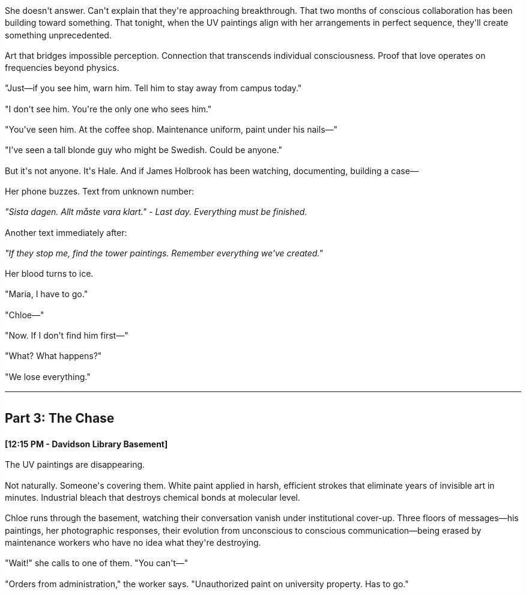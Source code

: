 She doesn't answer. Can't explain that they're approaching breakthrough. That two months of conscious collaboration has been building toward something. That tonight, when the UV paintings align with her arrangements in perfect sequence, they'll create something unprecedented.

Art that bridges impossible perception.
Connection that transcends individual consciousness.
Proof that love operates on frequencies beyond physics.

"Just—if you see him, warn him. Tell him to stay away from campus today."

"I don't see him. You're the only one who sees him."

"You've seen him. At the coffee shop. Maintenance uniform, paint under his nails—"

"I've seen a tall blonde guy who might be Swedish. Could be anyone."

But it's not anyone. It's Hale. And if James Holbrook has been watching, documenting, building a case—

Her phone buzzes. Text from unknown number:

*"Sista dagen. Allt måste vara klart." - Last day. Everything must be finished.*

Another text immediately after:

*"If they stop me, find the tower paintings. Remember everything we've created."*

Her blood turns to ice.

"Maria, I have to go."

"Chloe—"

"Now. If I don't find him first—"

"What? What happens?"

"We lose everything."

---

## Part 3: The Chase

**[12:15 PM - Davidson Library Basement]**

The UV paintings are disappearing.

Not naturally. Someone's covering them. White paint applied in harsh, efficient strokes that eliminate years of invisible art in minutes. Industrial bleach that destroys chemical bonds at molecular level.

Chloe runs through the basement, watching their conversation vanish under institutional cover-up. Three floors of messages—his paintings, her photographic responses, their evolution from unconscious to conscious communication—being erased by maintenance workers who have no idea what they're destroying.

"Wait!" she calls to one of them. "You can't—"

"Orders from administration," the worker says. "Unauthorized paint on university property. Has to go."
